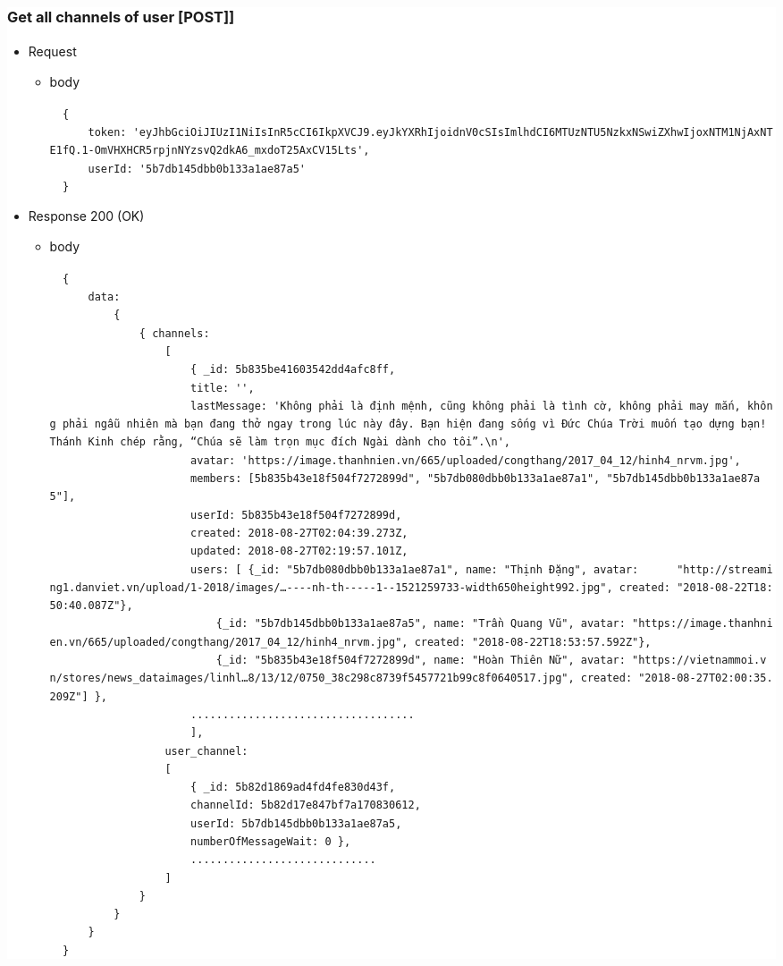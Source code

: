 ### Get all channels of user [POST]]

+ Request 

    + body
            
            { 
                token: 'eyJhbGciOiJIUzI1NiIsInR5cCI6IkpXVCJ9.eyJkYXRhIjoidnV0cSIsImlhdCI6MTUzNTU5NzkxNSwiZXhwIjoxNTM1NjAxNTE1fQ.1-OmVHXHCR5rpjnNYzsvQ2dkA6_mxdoT25AxCV15Lts',
                userId: '5b7db145dbb0b133a1ae87a5' 
            }

+ Response 200 (OK)

    + body

            {
                data:
                    {
                        { channels: 
                            [ 
                                { _id: 5b835be41603542dd4afc8ff,
                                title: '',
                                lastMessage: 'Không phải là định mệnh, cũng không phải là tình cờ, không phải may mắn, không phải ngẫu nhiên mà bạn đang thở ngay trong lúc này đây. Bạn hiện đang sống vì Đức Chúa Trời muốn tạo dựng bạn! Thánh Kinh chép rằng, “Chúa sẽ làm trọn mục đích Ngài dành cho tôi”.\n',
                                avatar: 'https://image.thanhnien.vn/665/uploaded/congthang/2017_04_12/hinh4_nrvm.jpg',
                                members: [5b835b43e18f504f7272899d", "5b7db080dbb0b133a1ae87a1", "5b7db145dbb0b133a1ae87a5"],
                                userId: 5b835b43e18f504f7272899d,
                                created: 2018-08-27T02:04:39.273Z,
                                updated: 2018-08-27T02:19:57.101Z,
                                users: [ {_id: "5b7db080dbb0b133a1ae87a1", name: "Thịnh Đặng", avatar:      "http://streaming1.danviet.vn/upload/1-2018/images/…----nh-th-----1--1521259733-width650height992.jpg", created: "2018-08-22T18:50:40.087Z"},
                                    {_id: "5b7db145dbb0b133a1ae87a5", name: "Trần Quang Vũ", avatar: "https://image.thanhnien.vn/665/uploaded/congthang/2017_04_12/hinh4_nrvm.jpg", created: "2018-08-22T18:53:57.592Z"},
                                    {_id: "5b835b43e18f504f7272899d", name: "Hoàn Thiên Nữ", avatar: "https://vietnammoi.vn/stores/news_dataimages/linhl…8/13/12/0750_38c298c8739f5457721b99c8f0640517.jpg", created: "2018-08-27T02:00:35.209Z"] },
                                ...................................
                                ],
                            user_channel: 
                            [ 
                                { _id: 5b82d1869ad4fd4fe830d43f,
                                channelId: 5b82d17e847bf7a170830612,
                                userId: 5b7db145dbb0b133a1ae87a5,
                                numberOfMessageWait: 0 },
                                .............................
                            ] 
                        }
                    }
                }
            }
